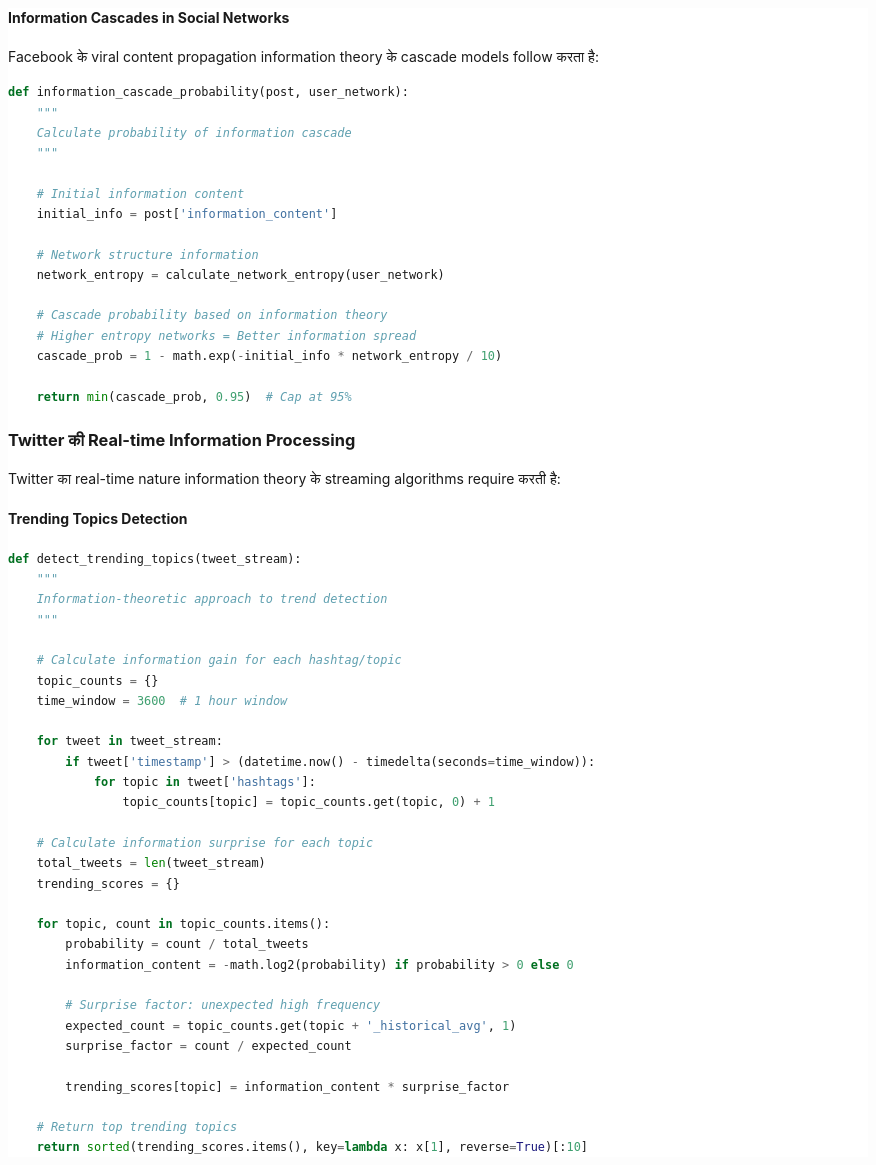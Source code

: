 ```python
```

#### Information Cascades in Social Networks

Facebook के viral content propagation information theory के cascade models follow करता है:

```python
def information_cascade_probability(post, user_network):
    """
    Calculate probability of information cascade
    """
    
    # Initial information content
    initial_info = post['information_content']
    
    # Network structure information
    network_entropy = calculate_network_entropy(user_network)
    
    # Cascade probability based on information theory
    # Higher entropy networks = Better information spread
    cascade_prob = 1 - math.exp(-initial_info * network_entropy / 10)
    
    return min(cascade_prob, 0.95)  # Cap at 95%
```

### Twitter की Real-time Information Processing

Twitter का real-time nature information theory के streaming algorithms require करती है:

#### Trending Topics Detection

```python
def detect_trending_topics(tweet_stream):
    """
    Information-theoretic approach to trend detection
    """
    
    # Calculate information gain for each hashtag/topic
    topic_counts = {}
    time_window = 3600  # 1 hour window
    
    for tweet in tweet_stream:
        if tweet['timestamp'] > (datetime.now() - timedelta(seconds=time_window)):
            for topic in tweet['hashtags']:
                topic_counts[topic] = topic_counts.get(topic, 0) + 1
    
    # Calculate information surprise for each topic
    total_tweets = len(tweet_stream)
    trending_scores = {}
    
    for topic, count in topic_counts.items():
        probability = count / total_tweets
        information_content = -math.log2(probability) if probability > 0 else 0
        
        # Surprise factor: unexpected high frequency
        expected_count = topic_counts.get(topic + '_historical_avg', 1)
        surprise_factor = count / expected_count
        
        trending_scores[topic] = information_content * surprise_factor
    
    # Return top trending topics
    return sorted(trending_scores.items(), key=lambda x: x[1], reverse=True)[:10]
```
